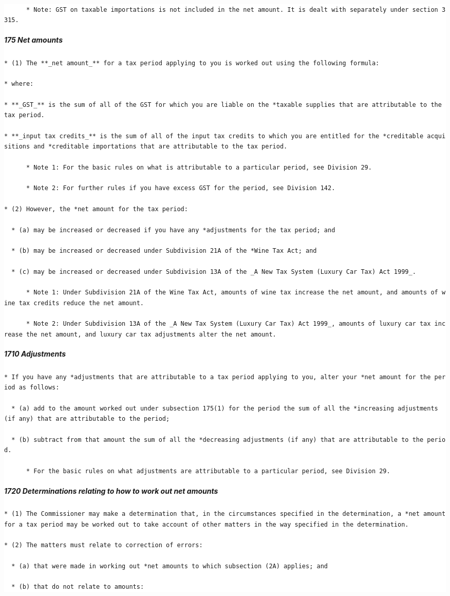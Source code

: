           * Note: GST on taxable importations is not included in the net amount. It is dealt with separately under section 3315.

##### 175  Net amounts

    * (1) The **_net amount_** for a tax period applying to you is worked out using the following formula:

    * where: 

    * **_GST_** is the sum of all of the GST for which you are liable on the *taxable supplies that are attributable to the tax period.

    * **_input tax credits_** is the sum of all of the input tax credits to which you are entitled for the *creditable acquisitions and *creditable importations that are attributable to the tax period.

          * Note 1: For the basic rules on what is attributable to a particular period, see Division 29.

          * Note 2: For further rules if you have excess GST for the period, see Division 142.

    * (2) However, the *net amount for the tax period:

      * (a) may be increased or decreased if you have any *adjustments for the tax period; and

      * (b) may be increased or decreased under Subdivision 21A of the *Wine Tax Act; and

      * (c) may be increased or decreased under Subdivision 13A of the _A New Tax System (Luxury Car Tax) Act 1999_.

          * Note 1: Under Subdivision 21A of the Wine Tax Act, amounts of wine tax increase the net amount, and amounts of wine tax credits reduce the net amount.

          * Note 2: Under Subdivision 13A of the _A New Tax System (Luxury Car Tax) Act 1999_, amounts of luxury car tax increase the net amount, and luxury car tax adjustments alter the net amount.

##### 1710  Adjustments

    * If you have any *adjustments that are attributable to a tax period applying to you, alter your *net amount for the period as follows:

      * (a) add to the amount worked out under subsection 175(1) for the period the sum of all the *increasing adjustments (if any) that are attributable to the period;

      * (b) subtract from that amount the sum of all the *decreasing adjustments (if any) that are attributable to the period.

          * For the basic rules on what adjustments are attributable to a particular period, see Division 29.

##### 1720  Determinations relating to how to work out net amounts

    * (1) The Commissioner may make a determination that, in the circumstances specified in the determination, a *net amount for a tax period may be worked out to take account of other matters in the way specified in the determination.

    * (2) The matters must relate to correction of errors:

      * (a) that were made in working out *net amounts to which subsection (2A) applies; and

      * (b) that do not relate to amounts:
